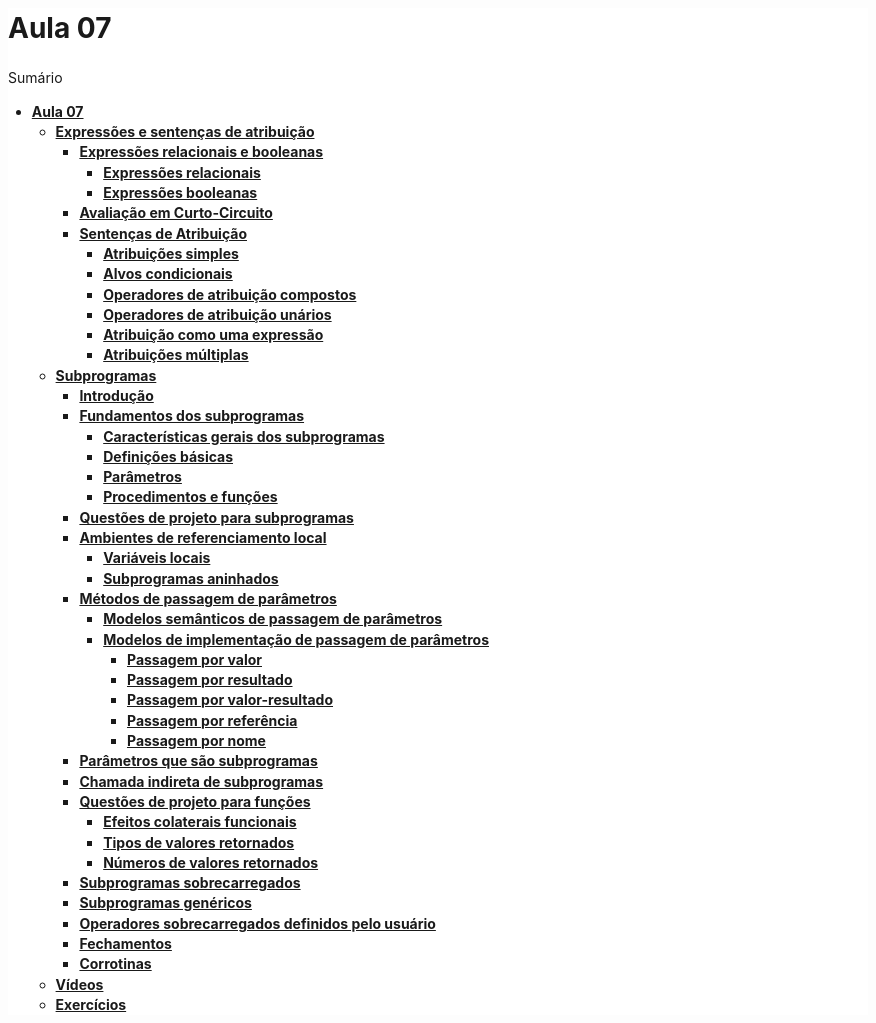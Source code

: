 # **Aula 07**

Sumário

- [**Aula 07**](#aula-07)
  - [**Expressões e sentenças de atribuição**](#expressões-e-sentenças-de-atribuição)
    - [**Expressões relacionais e booleanas**](#expressões-relacionais-e-booleanas)
      - [**Expressões relacionais**](#expressões-relacionais)
      - [**Expressões booleanas**](#expressões-booleanas)
    - [**Avaliação em Curto-Circuito**](#avaliação-em-curto-circuito)
    - [**Sentenças de Atribuição**](#sentenças-de-atribuição)
      - [**Atribuições simples**](#atribuições-simples)
      - [**Alvos condicionais**](#alvos-condicionais)
      - [**Operadores de atribuição compostos**](#operadores-de-atribuição-compostos)
      - [**Operadores de atribuição unários**](#operadores-de-atribuição-unários)
      - [**Atribuição como uma expressão**](#atribuição-como-uma-expressão)
      - [**Atribuições múltiplas**](#atribuições-múltiplas)
  - [**Subprogramas**](#subprogramas)
    - [**Introdução**](#introdução)
    - [**Fundamentos dos subprogramas**](#fundamentos-dos-subprogramas)
      - [**Características gerais dos subprogramas**](#características-gerais-dos-subprogramas)
      - [**Definições básicas**](#definições-básicas)
      - [**Parâmetros**](#parâmetros)
      - [**Procedimentos e funções**](#procedimentos-e-funções)
    - [**Questões de projeto para subprogramas**](#questões-de-projeto-para-subprogramas)
    - [**Ambientes de referenciamento local**](#ambientes-de-referenciamento-local)
      - [**Variáveis locais**](#variáveis-locais)
      - [**Subprogramas aninhados**](#subprogramas-aninhados)
    - [**Métodos de passagem de parâmetros**](#métodos-de-passagem-de-parâmetros)
      - [**Modelos semânticos de passagem de parâmetros**](#modelos-semânticos-de-passagem-de-parâmetros)
      - [**Modelos de implementação de passagem de parâmetros**](#modelos-de-implementação-de-passagem-de-parâmetros)
        - [**Passagem por valor**](#passagem-por-valor)
        - [**Passagem por resultado**](#passagem-por-resultado)
        - [**Passagem por valor-resultado**](#passagem-por-valor-resultado)
        - [**Passagem por referência**](#passagem-por-referência)
        - [**Passagem por nome**](#passagem-por-nome)
    - [**Parâmetros que são subprogramas**](#parâmetros-que-são-subprogramas)
    - [**Chamada indireta de subprogramas**](#chamada-indireta-de-subprogramas)
    - [**Questões de projeto para funções**](#questões-de-projeto-para-funções)
      - [**Efeitos colaterais funcionais**](#efeitos-colaterais-funcionais)
      - [**Tipos de valores retornados**](#tipos-de-valores-retornados)
      - [**Números de valores retornados**](#números-de-valores-retornados)
    - [**Subprogramas sobrecarregados**](#subprogramas-sobrecarregados)
    - [**Subprogramas genéricos**](#subprogramas-genéricos)
    - [**Operadores sobrecarregados definidos pelo usuário**](#operadores-sobrecarregados-definidos-pelo-usuário)
    - [**Fechamentos**](#fechamentos)
    - [**Corrotinas**](#corrotinas)
  - [**Vídeos**](#vídeos)
  - [**Exercícios**](#exercícios)
